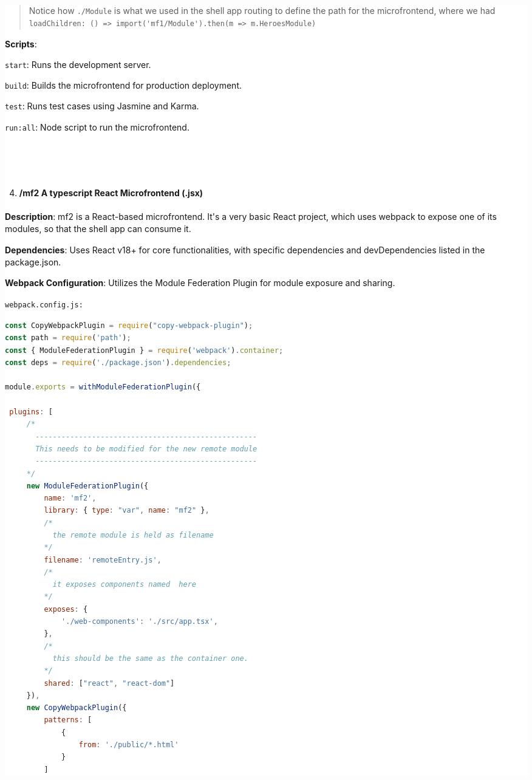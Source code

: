 > Notice how `./Module` is what we used in the shell app routing to define the path for the microfrontend, where we had  
>  ``loadChildren: () => import('mf1/Module').then(m => m.HeroesModule)``

**Scripts**:

`start`: Runs the development server.

`build`: Builds the microfrontend for production deployment.

`test`: Runs test cases using Jasmine and Karma.

`run:all`: Node script to run the microfrontend.

&nbsp;

&nbsp;



4. #### /mf2 A typescript React Microfrontend (.jsx)

**Description**: mf2 is a React-based microfrontend. It's a very basic React project, which uses webpack to expose one of its modules, so that the shell app can consume it.

**Dependencies**: Uses React v18+ for core functionalities, with specific dependencies and devDependencies listed in the package.json.

**Webpack Configuration**: Utilizes the Module Federation Plugin for module exposure and sharing.

`webpack.config.js:`

   ```javascript 
const CopyWebpackPlugin = require("copy-webpack-plugin");
const path = require('path');
const { ModuleFederationPlugin } = require('webpack').container;
const deps = require('./package.json').dependencies;

module.exports = withModuleFederationPlugin({

    plugins: [
        /*
          ---------------------------------------------------
          This needs to be modified for the new remote module
          ---------------------------------------------------
        */
        new ModuleFederationPlugin({
            name: 'mf2',
            library: { type: "var", name: "mf2" },
            /*
              the remote module is held as filename
            */
            filename: 'remoteEntry.js',
            /*
              it exposes components named  here
            */
            exposes: {
                './web-components': './src/app.tsx',
            },
            /*
              this should be the same as the container one.
            */
            shared: ["react", "react-dom"]
        }),
        new CopyWebpackPlugin({
            patterns: [
                {
                    from: './public/*.html'
                }
            ]
   ```